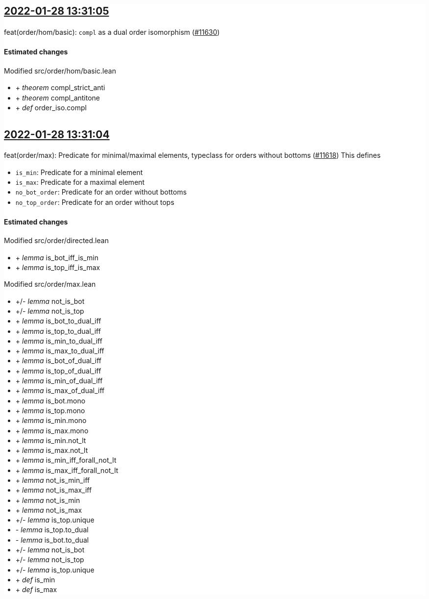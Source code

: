 

## [2022-01-28 13:31:05](https://github.com/leanprover-community/mathlib/commit/680733c)
feat(order/hom/basic): `compl` as a dual order isomorphism ([#11630](https://github.com/leanprover-community/mathlib/pull/11630))
#### Estimated changes
Modified src/order/hom/basic.lean
- \+ *theorem* compl_strict_anti
- \+ *theorem* compl_antitone
- \+ *def* order_iso.compl



## [2022-01-28 13:31:04](https://github.com/leanprover-community/mathlib/commit/ff241e1)
feat(order/max): Predicate for minimal/maximal elements, typeclass for orders without bottoms ([#11618](https://github.com/leanprover-community/mathlib/pull/11618))
This defines
* `is_min`: Predicate for a minimal element
* `is_max`: Predicate for a maximal element
* `no_bot_order`: Predicate for an order without bottoms
* `no_top_order`: Predicate for an order without tops
#### Estimated changes
Modified src/order/directed.lean
- \+ *lemma* is_bot_iff_is_min
- \+ *lemma* is_top_iff_is_max

Modified src/order/max.lean
- \+/\- *lemma* not_is_bot
- \+/\- *lemma* not_is_top
- \+ *lemma* is_bot_to_dual_iff
- \+ *lemma* is_top_to_dual_iff
- \+ *lemma* is_min_to_dual_iff
- \+ *lemma* is_max_to_dual_iff
- \+ *lemma* is_bot_of_dual_iff
- \+ *lemma* is_top_of_dual_iff
- \+ *lemma* is_min_of_dual_iff
- \+ *lemma* is_max_of_dual_iff
- \+ *lemma* is_bot.mono
- \+ *lemma* is_top.mono
- \+ *lemma* is_min.mono
- \+ *lemma* is_max.mono
- \+ *lemma* is_min.not_lt
- \+ *lemma* is_max.not_lt
- \+ *lemma* is_min_iff_forall_not_lt
- \+ *lemma* is_max_iff_forall_not_lt
- \+ *lemma* not_is_min_iff
- \+ *lemma* not_is_max_iff
- \+ *lemma* not_is_min
- \+ *lemma* not_is_max
- \+/\- *lemma* is_top.unique
- \- *lemma* is_top.to_dual
- \- *lemma* is_bot.to_dual
- \+/\- *lemma* not_is_bot
- \+/\- *lemma* not_is_top
- \+/\- *lemma* is_top.unique
- \+ *def* is_min
- \+ *def* is_max
